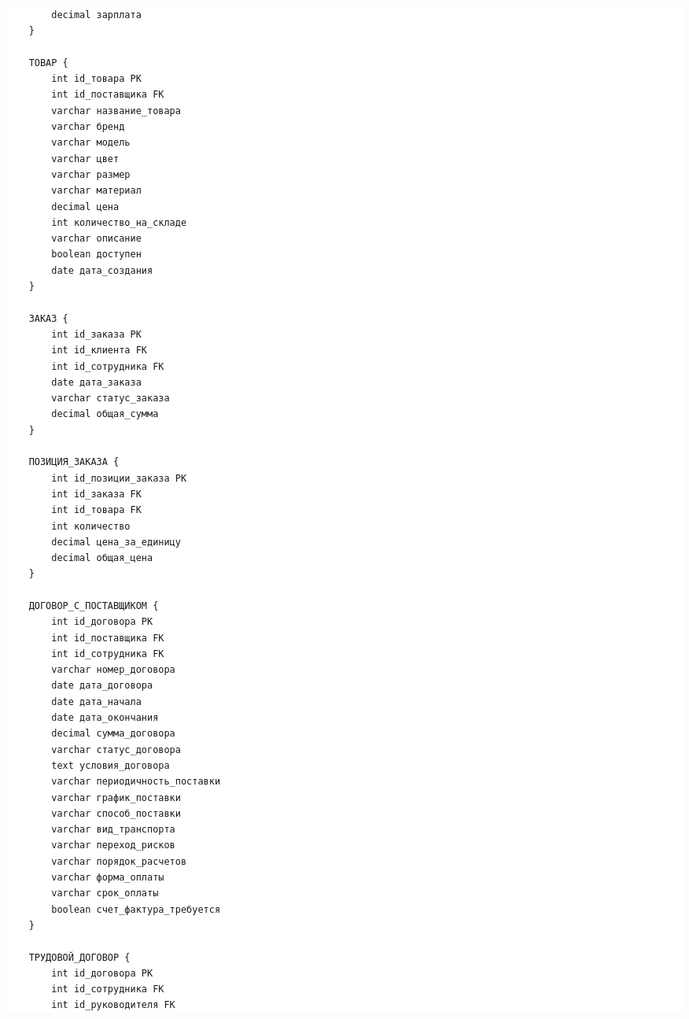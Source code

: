 ```mermaid
        decimal зарплата
    }
    
    ТОВАР {
        int id_товара PK
        int id_поставщика FK
        varchar название_товара
        varchar бренд
        varchar модель
        varchar цвет
        varchar размер
        varchar материал
        decimal цена
        int количество_на_складе
        varchar описание
        boolean доступен
        date дата_создания
    }
    
    ЗАКАЗ {
        int id_заказа PK
        int id_клиента FK
        int id_сотрудника FK
        date дата_заказа
        varchar статус_заказа
        decimal общая_сумма
    }
    
    ПОЗИЦИЯ_ЗАКАЗА {
        int id_позиции_заказа PK
        int id_заказа FK
        int id_товара FK
        int количество
        decimal цена_за_единицу
        decimal общая_цена
    }
    
    ДОГОВОР_С_ПОСТАВЩИКОМ {
        int id_договора PK
        int id_поставщика FK
        int id_сотрудника FK
        varchar номер_договора
        date дата_договора
        date дата_начала
        date дата_окончания
        decimal сумма_договора
        varchar статус_договора
        text условия_договора
        varchar периодичность_поставки
        varchar график_поставки
        varchar способ_поставки
        varchar вид_транспорта
        varchar переход_рисков
        varchar порядок_расчетов
        varchar форма_оплаты
        varchar срок_оплаты
        boolean счет_фактура_требуется
    }
    
    ТРУДОВОЙ_ДОГОВОР {
        int id_договора PK
        int id_сотрудника FK
        int id_руководителя FK
```
